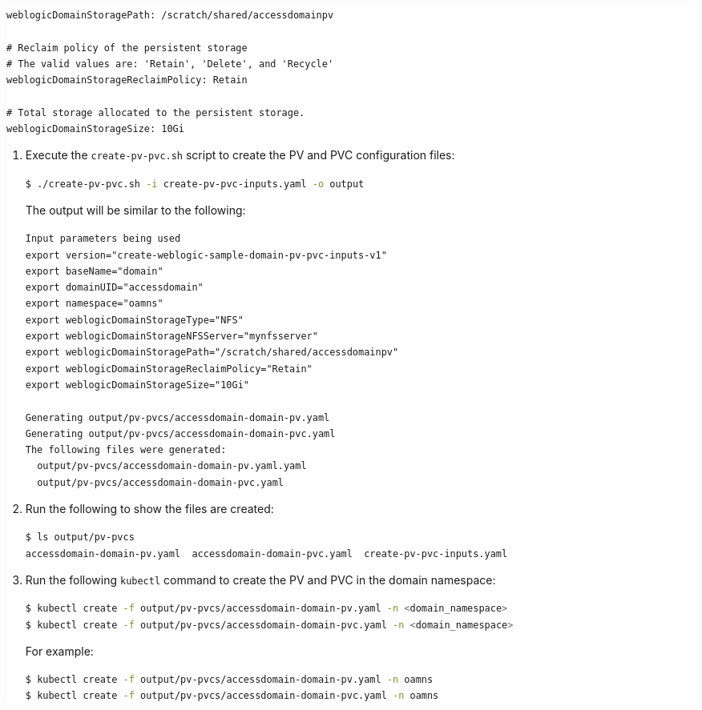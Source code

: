    ```
   weblogicDomainStoragePath: /scratch/shared/accessdomainpv
   
   # Reclaim policy of the persistent storage
   # The valid values are: 'Retain', 'Delete', and 'Recycle'
   weblogicDomainStorageReclaimPolicy: Retain

   # Total storage allocated to the persistent storage.
   weblogicDomainStorageSize: 10Gi
   ```

1. Execute the `create-pv-pvc.sh` script to create the PV and PVC configuration files:

   ```bash
   $ ./create-pv-pvc.sh -i create-pv-pvc-inputs.yaml -o output
   ```
	
   The output will be similar to the following:
	
   ```
   Input parameters being used
   export version="create-weblogic-sample-domain-pv-pvc-inputs-v1"
   export baseName="domain"
   export domainUID="accessdomain"
   export namespace="oamns"
   export weblogicDomainStorageType="NFS"
   export weblogicDomainStorageNFSServer="mynfsserver"
   export weblogicDomainStoragePath="/scratch/shared/accessdomainpv"
   export weblogicDomainStorageReclaimPolicy="Retain"
   export weblogicDomainStorageSize="10Gi"

   Generating output/pv-pvcs/accessdomain-domain-pv.yaml
   Generating output/pv-pvcs/accessdomain-domain-pvc.yaml
   The following files were generated:
     output/pv-pvcs/accessdomain-domain-pv.yaml.yaml
     output/pv-pvcs/accessdomain-domain-pvc.yaml
   ```

1. Run the following to show the files are created:

   ```bash
   $ ls output/pv-pvcs
   accessdomain-domain-pv.yaml  accessdomain-domain-pvc.yaml  create-pv-pvc-inputs.yaml
   ```
   
1. Run the following `kubectl` command to create the PV and PVC in the domain namespace:

   ```bash
   $ kubectl create -f output/pv-pvcs/accessdomain-domain-pv.yaml -n <domain_namespace>
   $ kubectl create -f output/pv-pvcs/accessdomain-domain-pvc.yaml -n <domain_namespace>
   ```
   
   For example:
   
   ```bash
   $ kubectl create -f output/pv-pvcs/accessdomain-domain-pv.yaml -n oamns
   $ kubectl create -f output/pv-pvcs/accessdomain-domain-pvc.yaml -n oamns
   ```
